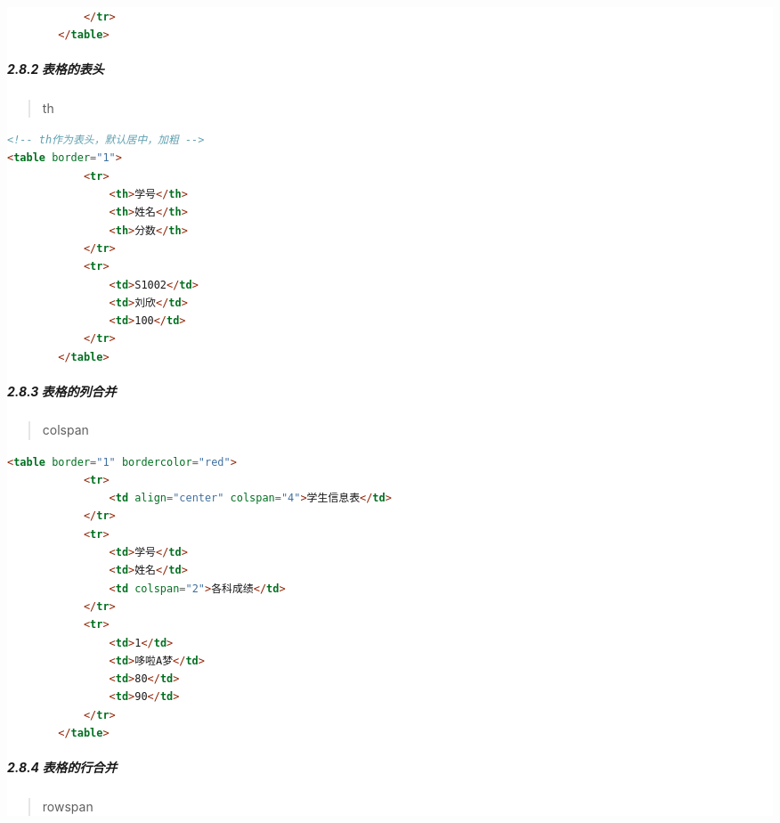```html
			</tr>
		</table>
```



##### 2.8.2 表格的表头

> th

```html
<!-- th作为表头，默认居中，加粗 -->
<table border="1">
			<tr>
				<th>学号</th>
				<th>姓名</th>
				<th>分数</th>
			</tr>
			<tr>
				<td>S1002</td>
				<td>刘欣</td>
				<td>100</td>
			</tr>
		</table>
```



##### 2.8.3 表格的列合并

> colspan

```html
<table border="1" bordercolor="red">
			<tr>
				<td align="center" colspan="4">学生信息表</td>
			</tr>
			<tr>
				<td>学号</td>
				<td>姓名</td>
				<td colspan="2">各科成绩</td>
			</tr>
			<tr>
				<td>1</td>
				<td>哆啦A梦</td>
				<td>80</td>
				<td>90</td>
			</tr>
		</table>
```



##### 2.8.4 表格的行合并

> rowspan
